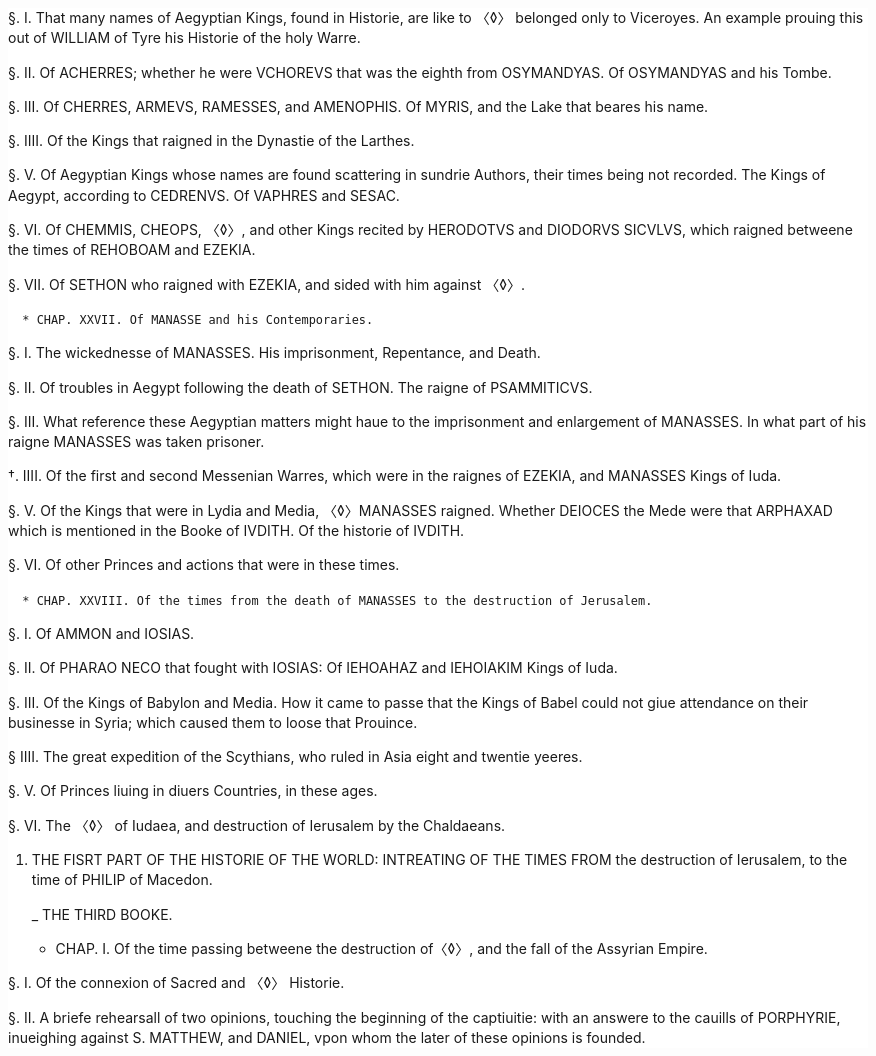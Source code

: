 §. I. That many names of Aegyptian Kings, found in Historie, are like to 〈◊〉 belonged only to Viceroyes. An example prouing this out of WILLIAM of Tyre his Historie of the holy Warre.

§. II. Of ACHERRES; whether he were VCHOREVS that was the eighth from OSYMANDYAS. Of OSYMANDYAS and his Tombe.

§. III. Of CHERRES, ARMEVS, RAMESSES, and AMENOPHIS. Of MYRIS, and the Lake that beares his name.

§. IIII. Of the Kings that raigned in the Dynastie of the Larthes.

§. V. Of Aegyptian Kings whose names are found scattering in sundrie Authors, their times being not recorded. The Kings of Aegypt, according to CEDRENVS. Of VAPHRES and SESAC.

§. VI. Of CHEMMIS, CHEOPS, 〈◊〉, and other Kings recited by HERODOTVS and DIODORVS SICVLVS, which raigned betweene the times of REHOBOAM and EZEKIA. 

§. VII. Of SETHON who raigned with EZEKIA, and sided with him against 〈◊〉.

      * CHAP. XXVII. Of MANASSE and his Contemporaries.

§. I.  The wickednesse of MANASSES. His imprisonment, Repentance, and Death.

§. II. Of troubles in Aegypt following the death of SETHON. The raigne of PSAMMITICVS.

§. III. What reference these Aegyptian matters might haue to the imprisonment and  enlargement of MANASSES. In what part of his raigne MANASSES was taken prisoner.

†. IIII. Of the first and second Messenian Warres, which were in the raignes of EZEKIA, and MANASSES Kings of Iuda. 

§. V. Of the Kings that were in Lydia and Media, 〈◊〉MANASSES raigned. Whether DEIOCES the Mede were that ARPHAXAD which is mentioned in the Booke of IVDITH. Of the historie of IVDITH.

§. VI. Of other Princes and actions that were in these times.

      * CHAP. XXVIII. Of the times from the death of MANASSES to the destruction of Jerusalem.

§. I. Of AMMON and IOSIAS.

§. II. Of PHARAO NECO that fought with IOSIAS: Of IEHOAHAZ and IEHOIAKIM Kings of Iuda.

§. III. Of the Kings of Babylon and Media. How it came to passe that the Kings of Babel could not giue attendance on their businesse in Syria; which caused them to loose that Prouince.

§ IIII. The great expedition of the Scythians, who ruled in Asia eight and twentie yeeres.

§. V.  Of Princes liuing in diuers Countries, in these ages.

§. VI. The 〈◊〉 of Iudaea, and destruction of Ierusalem by the Chaldaeans.

1. THE FISRT PART OF  THE HISTORIE OF THE WORLD: INTREATING OF THE TIMES FROM the destruction of Ierusalem, to the time of PHILIP of Macedon.

    _ THE THIRD BOOKE.

      * CHAP. I. Of the time passing betweene the destruction of〈◊〉, and the fall of the Assyrian Empire.

§. I. Of the connexion of Sacred and 〈◊〉 Historie.

§. II. A briefe rehearsall of two opinions, touching the beginning of the captiuitie: with an answere to the cauills of PORPHYRIE, inueighing against S. MATTHEW, and DANIEL, vpon whom the later of these opinions is founded.
